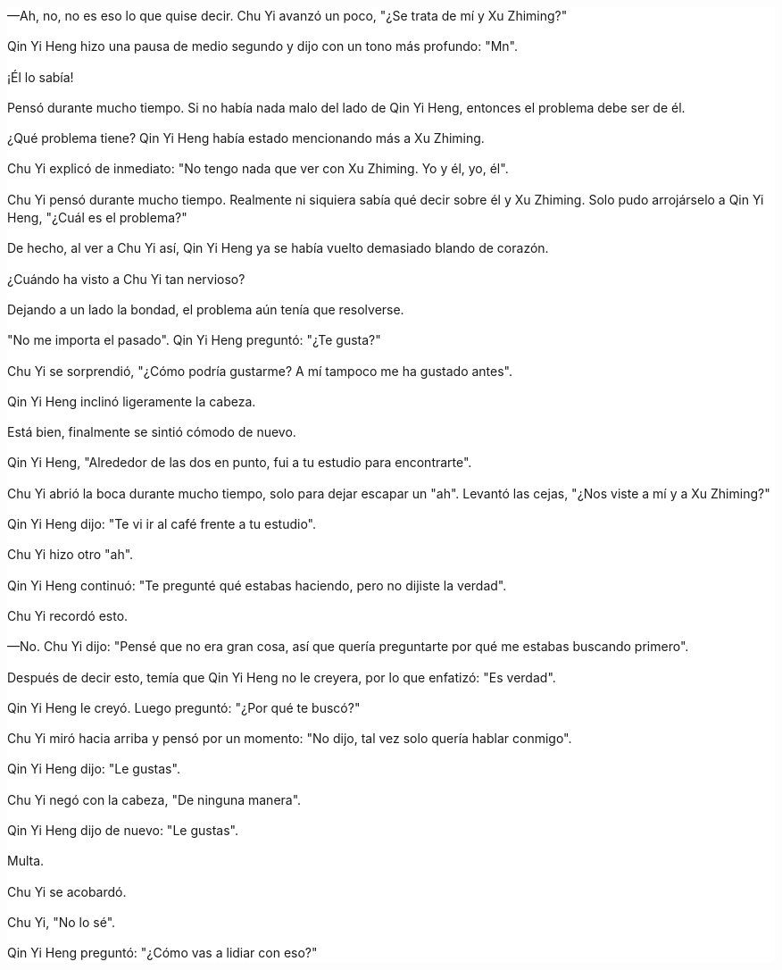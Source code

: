 —Ah, no, no es eso lo que quise decir. Chu Yi avanzó un poco, "¿Se trata de mí y Xu Zhiming?"

Qin Yi Heng hizo una pausa de medio segundo y dijo con un tono más profundo: "Mn".

¡Él lo sabía!

Pensó durante mucho tiempo. Si no había nada malo del lado de Qin Yi Heng, entonces el problema debe ser de él.

¿Qué problema tiene? Qin Yi Heng había estado mencionando más a Xu Zhiming.

Chu Yi explicó de inmediato: "No tengo nada que ver con Xu Zhiming. Yo y él, yo, él".

Chu Yi pensó durante mucho tiempo. Realmente ni siquiera sabía qué decir sobre él y Xu Zhiming. Solo pudo arrojárselo a Qin Yi Heng, "¿Cuál es el problema?"

De hecho, al ver a Chu Yi así, Qin Yi Heng ya se había vuelto demasiado blando de corazón.

¿Cuándo ha visto a Chu Yi tan nervioso?

Dejando a un lado la bondad, el problema aún tenía que resolverse.

"No me importa el pasado". Qin Yi Heng preguntó: "¿Te gusta?"

Chu Yi se sorprendió, "¿Cómo podría gustarme? A mí tampoco me ha gustado antes".

Qin Yi Heng inclinó ligeramente la cabeza.

Está bien, finalmente se sintió cómodo de nuevo.

Qin Yi Heng, "Alrededor de las dos en punto, fui a tu estudio para encontrarte".

Chu Yi abrió la boca durante mucho tiempo, solo para dejar escapar un "ah". Levantó las cejas, "¿Nos viste a mí y a Xu Zhiming?"

Qin Yi Heng dijo: "Te vi ir al café frente a tu estudio".

Chu Yi hizo otro "ah".

Qin Yi Heng continuó: "Te pregunté qué estabas haciendo, pero no dijiste la verdad".

Chu Yi recordó esto.

—No. Chu Yi dijo: "Pensé que no era gran cosa, así que quería preguntarte por qué me estabas buscando primero".

Después de decir esto, temía que Qin Yi Heng no le creyera, por lo que enfatizó: "Es verdad".

Qin Yi Heng le creyó. Luego preguntó: "¿Por qué te buscó?"

Chu Yi miró hacia arriba y pensó por un momento: "No dijo, tal vez solo quería hablar conmigo".

Qin Yi Heng dijo: "Le gustas".

Chu Yi negó con la cabeza, "De ninguna manera".

Qin Yi Heng dijo de nuevo: "Le gustas".

Multa.

Chu Yi se acobardó.

Chu Yi, "No lo sé".

Qin Yi Heng preguntó: "¿Cómo vas a lidiar con eso?"
